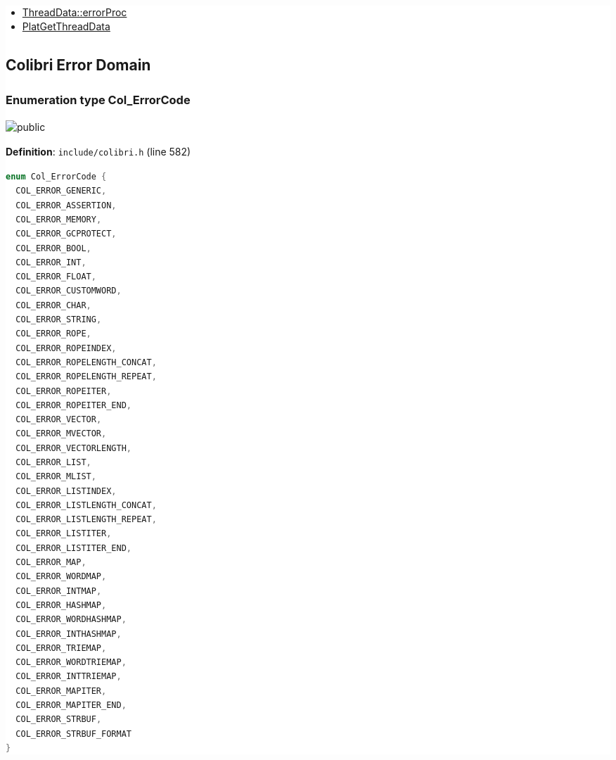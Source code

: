 * [ThreadData::errorProc](struct_thread_data.md#struct_thread_data_1ad815732e363271be15dce0015abfc8ae)
* [PlatGetThreadData](col_unix_platform_8h.md#group__arch__unix_1ga6964b3c4d4787a9defb7aae57825d92c)

## Colibri Error Domain

<a id="group__error_1ga729084542ed9eae62009a84d3379ef35"></a>
### Enumeration type Col\_ErrorCode

![][public]

**Definition**: `include/colibri.h` (line 582)

```cpp
enum Col_ErrorCode {
  COL_ERROR_GENERIC,
  COL_ERROR_ASSERTION,
  COL_ERROR_MEMORY,
  COL_ERROR_GCPROTECT,
  COL_ERROR_BOOL,
  COL_ERROR_INT,
  COL_ERROR_FLOAT,
  COL_ERROR_CUSTOMWORD,
  COL_ERROR_CHAR,
  COL_ERROR_STRING,
  COL_ERROR_ROPE,
  COL_ERROR_ROPEINDEX,
  COL_ERROR_ROPELENGTH_CONCAT,
  COL_ERROR_ROPELENGTH_REPEAT,
  COL_ERROR_ROPEITER,
  COL_ERROR_ROPEITER_END,
  COL_ERROR_VECTOR,
  COL_ERROR_MVECTOR,
  COL_ERROR_VECTORLENGTH,
  COL_ERROR_LIST,
  COL_ERROR_MLIST,
  COL_ERROR_LISTINDEX,
  COL_ERROR_LISTLENGTH_CONCAT,
  COL_ERROR_LISTLENGTH_REPEAT,
  COL_ERROR_LISTITER,
  COL_ERROR_LISTITER_END,
  COL_ERROR_MAP,
  COL_ERROR_WORDMAP,
  COL_ERROR_INTMAP,
  COL_ERROR_HASHMAP,
  COL_ERROR_WORDHASHMAP,
  COL_ERROR_INTHASHMAP,
  COL_ERROR_TRIEMAP,
  COL_ERROR_WORDTRIEMAP,
  COL_ERROR_INTTRIEMAP,
  COL_ERROR_MAPITER,
  COL_ERROR_MAPITER_END,
  COL_ERROR_STRBUF,
  COL_ERROR_STRBUF_FORMAT
}
```


[public]: https://img.shields.io/badge/-public-brightgreen (public)
[C++]: https://img.shields.io/badge/language-C%2B%2B-blue (C++)
[private]: https://img.shields.io/badge/-private-red (private)
